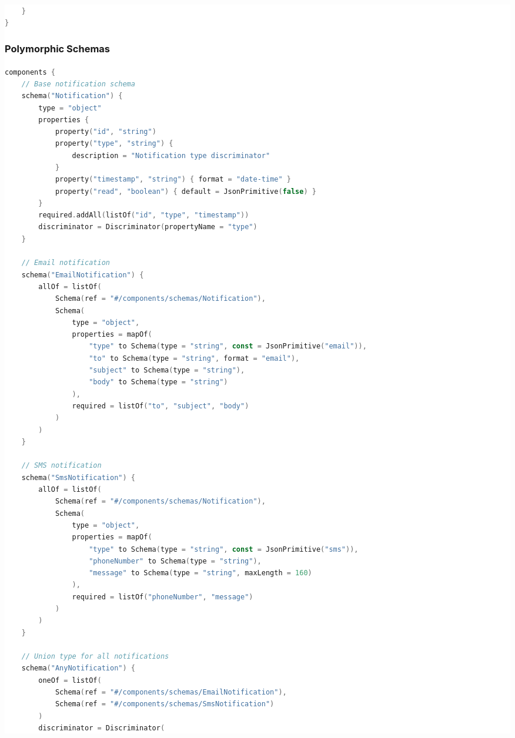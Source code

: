 ```kotlin
    }
}
```

### Polymorphic Schemas

```kotlin
components {
    // Base notification schema
    schema("Notification") {
        type = "object"
        properties {
            property("id", "string")
            property("type", "string") {
                description = "Notification type discriminator"
            }
            property("timestamp", "string") { format = "date-time" }
            property("read", "boolean") { default = JsonPrimitive(false) }
        }
        required.addAll(listOf("id", "type", "timestamp"))
        discriminator = Discriminator(propertyName = "type")
    }
    
    // Email notification
    schema("EmailNotification") {
        allOf = listOf(
            Schema(ref = "#/components/schemas/Notification"),
            Schema(
                type = "object",
                properties = mapOf(
                    "type" to Schema(type = "string", const = JsonPrimitive("email")),
                    "to" to Schema(type = "string", format = "email"),
                    "subject" to Schema(type = "string"),
                    "body" to Schema(type = "string")
                ),
                required = listOf("to", "subject", "body")
            )
        )
    }
    
    // SMS notification
    schema("SmsNotification") {
        allOf = listOf(
            Schema(ref = "#/components/schemas/Notification"),
            Schema(
                type = "object",
                properties = mapOf(
                    "type" to Schema(type = "string", const = JsonPrimitive("sms")),
                    "phoneNumber" to Schema(type = "string"),
                    "message" to Schema(type = "string", maxLength = 160)
                ),
                required = listOf("phoneNumber", "message")
            )
        )
    }
    
    // Union type for all notifications
    schema("AnyNotification") {
        oneOf = listOf(
            Schema(ref = "#/components/schemas/EmailNotification"),
            Schema(ref = "#/components/schemas/SmsNotification")
        )
        discriminator = Discriminator(
```